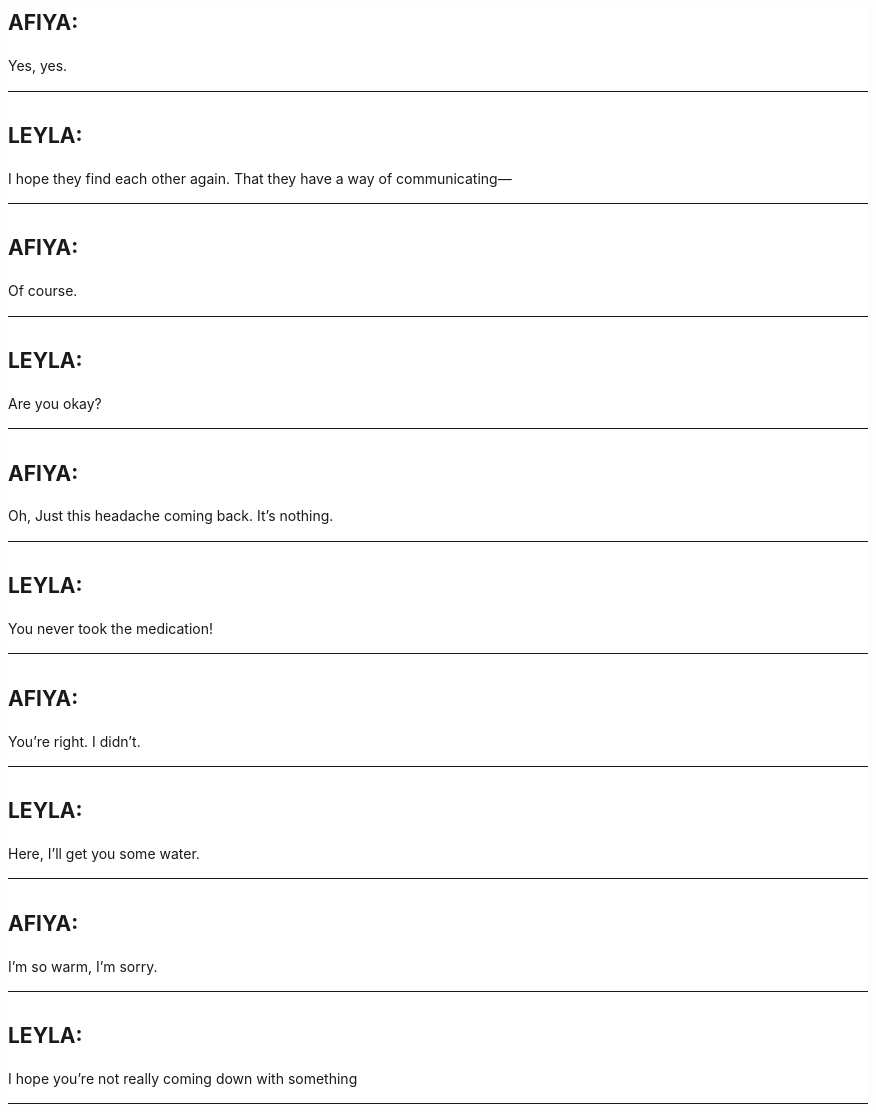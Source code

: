 ## AFIYA:
Yes, yes.

---

## LEYLA:
I hope they find each other again. That they have a way of communicating—

---

## AFIYA:
Of course.

---

## LEYLA:
Are you okay?

---

## AFIYA:
Oh, Just this headache coming back. It’s nothing.

---

## LEYLA:
You never took the medication!

---

## AFIYA:
You’re right. I didn’t.

---

## LEYLA:
Here, I’ll get you some water.

---

## AFIYA:
I’m so warm, I’m sorry.

---

## LEYLA:
I hope you’re not really coming down with something

---